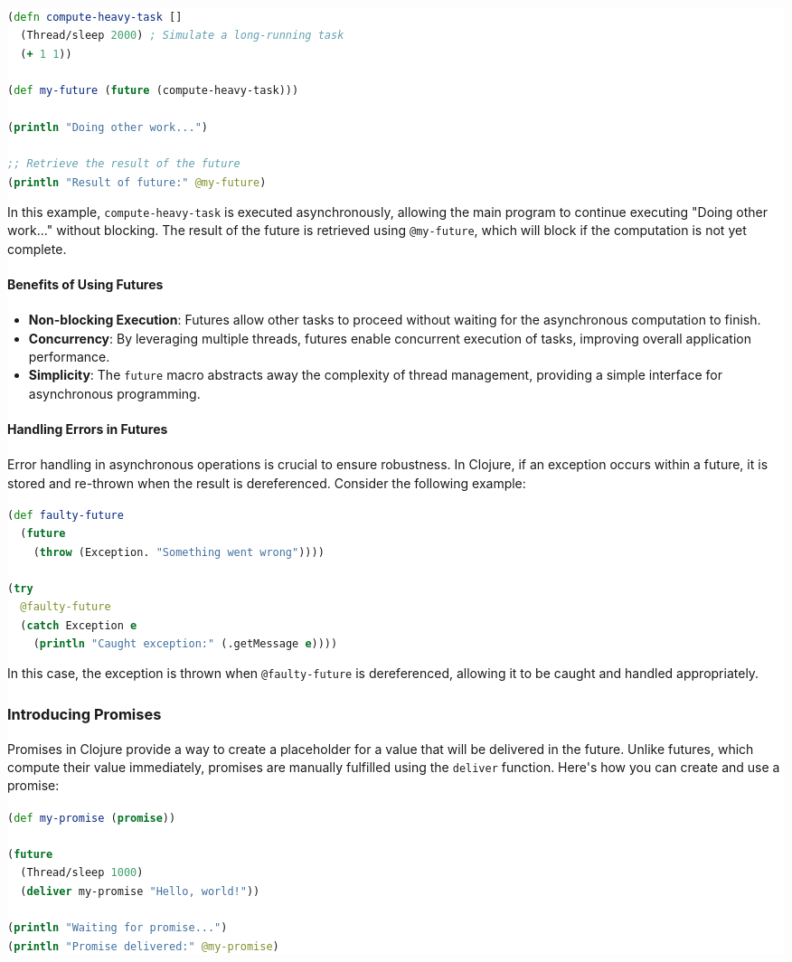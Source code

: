 ```clojure
(defn compute-heavy-task []
  (Thread/sleep 2000) ; Simulate a long-running task
  (+ 1 1))

(def my-future (future (compute-heavy-task)))

(println "Doing other work...")

;; Retrieve the result of the future
(println "Result of future:" @my-future)
```

In this example, `compute-heavy-task` is executed asynchronously, allowing the main program to continue executing "Doing other work..." without blocking. The result of the future is retrieved using `@my-future`, which will block if the computation is not yet complete.

#### Benefits of Using Futures

- **Non-blocking Execution**: Futures allow other tasks to proceed without waiting for the asynchronous computation to finish.
- **Concurrency**: By leveraging multiple threads, futures enable concurrent execution of tasks, improving overall application performance.
- **Simplicity**: The `future` macro abstracts away the complexity of thread management, providing a simple interface for asynchronous programming.

#### Handling Errors in Futures

Error handling in asynchronous operations is crucial to ensure robustness. In Clojure, if an exception occurs within a future, it is stored and re-thrown when the result is dereferenced. Consider the following example:

```clojure
(def faulty-future
  (future
    (throw (Exception. "Something went wrong"))))

(try
  @faulty-future
  (catch Exception e
    (println "Caught exception:" (.getMessage e))))
```

In this case, the exception is thrown when `@faulty-future` is dereferenced, allowing it to be caught and handled appropriately.

### Introducing Promises

Promises in Clojure provide a way to create a placeholder for a value that will be delivered in the future. Unlike futures, which compute their value immediately, promises are manually fulfilled using the `deliver` function. Here's how you can create and use a promise:

```clojure
(def my-promise (promise))

(future
  (Thread/sleep 1000)
  (deliver my-promise "Hello, world!"))

(println "Waiting for promise...")
(println "Promise delivered:" @my-promise)
```
